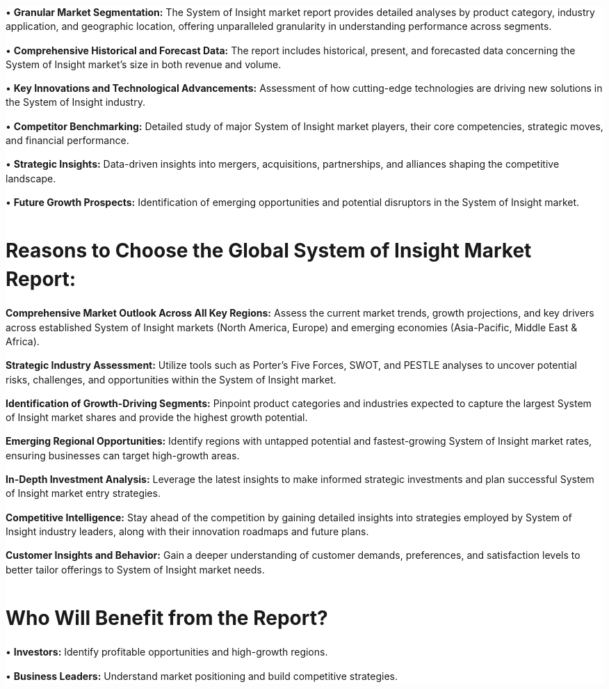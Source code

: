 • <strong>Granular Market Segmentation:</strong> The System of Insight market report provides detailed analyses by product category, industry application, and geographic location, offering unparalleled granularity in understanding performance across segments.

• <strong>Comprehensive Historical and Forecast Data:</strong> The report includes historical, present, and forecasted data concerning the System of Insight market’s size in both revenue and volume.

• <strong>Key Innovations and Technological Advancements:</strong> Assessment of how cutting-edge technologies are driving new solutions in the System of Insight industry.

• <strong>Competitor Benchmarking:</strong> Detailed study of major System of Insight market players, their core competencies, strategic moves, and financial performance.

• <strong>Strategic Insights:</strong> Data-driven insights into mergers, acquisitions, partnerships, and alliances shaping the competitive landscape.

• <strong>Future Growth Prospects:</strong> Identification of emerging opportunities and potential disruptors in the System of Insight market.

# <strong>Reasons to Choose the Global System of Insight Market Report:</strong>

<strong>Comprehensive Market Outlook Across All Key Regions:</strong>
Assess the current market trends, growth projections, and key drivers across established System of Insight markets (North America, Europe) and emerging economies (Asia-Pacific, Middle East & Africa).

<strong>Strategic Industry Assessment:</strong>
Utilize tools such as Porter’s Five Forces, SWOT, and PESTLE analyses to uncover potential risks, challenges, and opportunities within the System of Insight market.

<strong>Identification of Growth-Driving Segments:</strong>
Pinpoint product categories and industries expected to capture the largest System of Insight market shares and provide the highest growth potential.

<strong>Emerging Regional Opportunities:</strong>
Identify regions with untapped potential and fastest-growing System of Insight market rates, ensuring businesses can target high-growth areas.

<strong>In-Depth Investment Analysis:</strong>
Leverage the latest insights to make informed strategic investments and plan successful System of Insight market entry strategies.

<strong>Competitive Intelligence:</strong>
Stay ahead of the competition by gaining detailed insights into strategies employed by System of Insight industry leaders, along with their innovation roadmaps and future plans.

<strong>Customer Insights and Behavior:</strong>
Gain a deeper understanding of customer demands, preferences, and satisfaction levels to better tailor offerings to System of Insight market needs.

# <strong>Who Will Benefit from the Report?</strong>

• <strong>Investors:</strong> Identify profitable opportunities and high-growth regions.

• <strong>Business Leaders:</strong> Understand market positioning and build competitive strategies.
